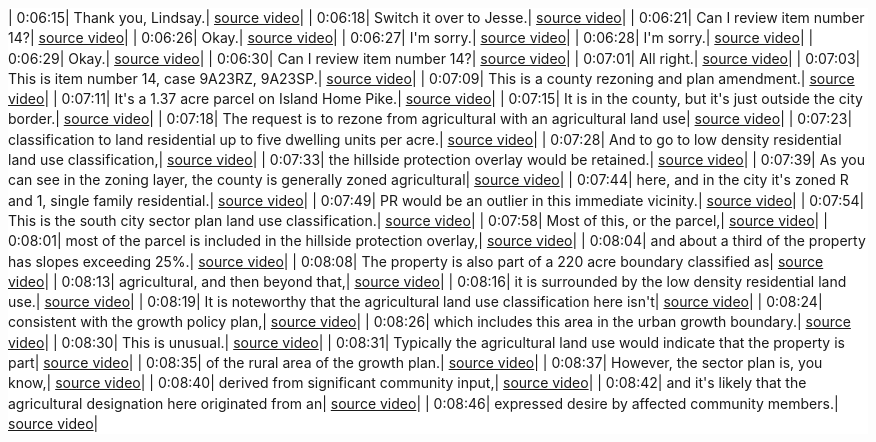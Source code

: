 | 0:06:15| Thank you, Lindsay.| [source video](https://archive.org/details/planning-r-399-230912-agenda-review?start=375)|
| 0:06:18| Switch it over to Jesse.| [source video](https://archive.org/details/planning-r-399-230912-agenda-review?start=378)|
| 0:06:21| Can I review item number 14?| [source video](https://archive.org/details/planning-r-399-230912-agenda-review?start=381)|
| 0:06:26| Okay.| [source video](https://archive.org/details/planning-r-399-230912-agenda-review?start=386)|
| 0:06:27| I'm sorry.| [source video](https://archive.org/details/planning-r-399-230912-agenda-review?start=387)|
| 0:06:28| I'm sorry.| [source video](https://archive.org/details/planning-r-399-230912-agenda-review?start=388)|
| 0:06:29| Okay.| [source video](https://archive.org/details/planning-r-399-230912-agenda-review?start=389)|
| 0:06:30| Can I review item number 14?| [source video](https://archive.org/details/planning-r-399-230912-agenda-review?start=390)|
| 0:07:01| All right.| [source video](https://archive.org/details/planning-r-399-230912-agenda-review?start=421)|
| 0:07:03| This is item number 14, case 9A23RZ, 9A23SP.| [source video](https://archive.org/details/planning-r-399-230912-agenda-review?start=423)|
| 0:07:09| This is a county rezoning and plan amendment.| [source video](https://archive.org/details/planning-r-399-230912-agenda-review?start=429)|
| 0:07:11| It's a 1.37 acre parcel on Island Home Pike.| [source video](https://archive.org/details/planning-r-399-230912-agenda-review?start=431)|
| 0:07:15| It is in the county, but it's just outside the city border.| [source video](https://archive.org/details/planning-r-399-230912-agenda-review?start=435)|
| 0:07:18| The request is to rezone from agricultural with an agricultural land use| [source video](https://archive.org/details/planning-r-399-230912-agenda-review?start=438)|
| 0:07:23| classification to land residential up to five dwelling units per acre.| [source video](https://archive.org/details/planning-r-399-230912-agenda-review?start=443)|
| 0:07:28| And to go to low density residential land use classification,| [source video](https://archive.org/details/planning-r-399-230912-agenda-review?start=448)|
| 0:07:33| the hillside protection overlay would be retained.| [source video](https://archive.org/details/planning-r-399-230912-agenda-review?start=453)|
| 0:07:39| As you can see in the zoning layer, the county is generally zoned agricultural| [source video](https://archive.org/details/planning-r-399-230912-agenda-review?start=459)|
| 0:07:44| here, and in the city it's zoned R and 1, single family residential.| [source video](https://archive.org/details/planning-r-399-230912-agenda-review?start=464)|
| 0:07:49| PR would be an outlier in this immediate vicinity.| [source video](https://archive.org/details/planning-r-399-230912-agenda-review?start=469)|
| 0:07:54| This is the south city sector plan land use classification.| [source video](https://archive.org/details/planning-r-399-230912-agenda-review?start=474)|
| 0:07:58| Most of this, or the parcel,| [source video](https://archive.org/details/planning-r-399-230912-agenda-review?start=478)|
| 0:08:01| most of the parcel is included in the hillside protection overlay,| [source video](https://archive.org/details/planning-r-399-230912-agenda-review?start=481)|
| 0:08:04| and about a third of the property has slopes exceeding 25%.| [source video](https://archive.org/details/planning-r-399-230912-agenda-review?start=484)|
| 0:08:08| The property is also part of a 220 acre boundary classified as| [source video](https://archive.org/details/planning-r-399-230912-agenda-review?start=488)|
| 0:08:13| agricultural, and then beyond that,| [source video](https://archive.org/details/planning-r-399-230912-agenda-review?start=493)|
| 0:08:16| it is surrounded by the low density residential land use.| [source video](https://archive.org/details/planning-r-399-230912-agenda-review?start=496)|
| 0:08:19| It is noteworthy that the agricultural land use classification here isn't| [source video](https://archive.org/details/planning-r-399-230912-agenda-review?start=499)|
| 0:08:24| consistent with the growth policy plan,| [source video](https://archive.org/details/planning-r-399-230912-agenda-review?start=504)|
| 0:08:26| which includes this area in the urban growth boundary.| [source video](https://archive.org/details/planning-r-399-230912-agenda-review?start=506)|
| 0:08:30| This is unusual.| [source video](https://archive.org/details/planning-r-399-230912-agenda-review?start=510)|
| 0:08:31| Typically the agricultural land use would indicate that the property is part| [source video](https://archive.org/details/planning-r-399-230912-agenda-review?start=511)|
| 0:08:35| of the rural area of the growth plan.| [source video](https://archive.org/details/planning-r-399-230912-agenda-review?start=515)|
| 0:08:37| However, the sector plan is, you know,| [source video](https://archive.org/details/planning-r-399-230912-agenda-review?start=517)|
| 0:08:40| derived from significant community input,| [source video](https://archive.org/details/planning-r-399-230912-agenda-review?start=520)|
| 0:08:42| and it's likely that the agricultural designation here originated from an| [source video](https://archive.org/details/planning-r-399-230912-agenda-review?start=522)|
| 0:08:46| expressed desire by affected community members.| [source video](https://archive.org/details/planning-r-399-230912-agenda-review?start=526)|